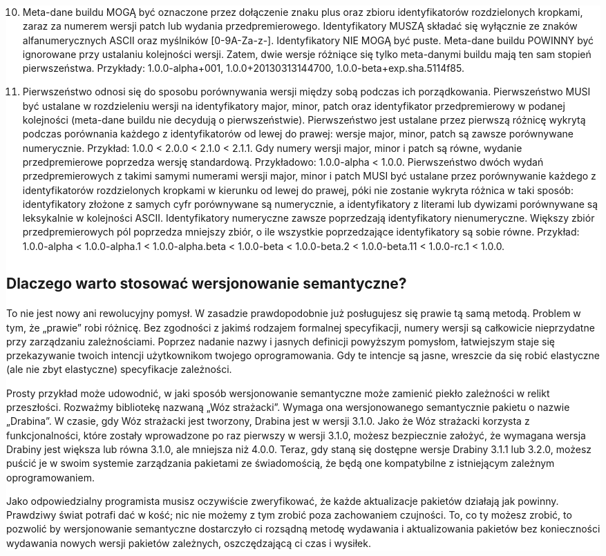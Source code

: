 10. Meta-dane buildu MOGĄ być oznaczone przez dołączenie znaku plus oraz zbioru
identyfikatorów rozdzielonych kropkami, zaraz za numerem wersji patch lub
wydania przedpremierowego. Identyfikatory MUSZĄ składać się wyłącznie ze znaków
alfanumerycznych ASCII oraz myślników [0-9A-Za-z-]. Identyfikatory NIE MOGĄ być
puste. Meta-dane buildu POWINNY być ignorowane przy ustalaniu kolejności wersji.
Zatem, dwie wersje różniące się tylko meta-danymi buildu mają ten sam stopień
pierwszeństwa. Przykłady: 1.0.0-alpha+001, 1.0.0+20130313144700,
1.0.0-beta+exp.sha.5114f85.

11. Pierwszeństwo odnosi się do sposobu porównywania wersji między sobą podczas
ich porządkowania. Pierwszeństwo MUSI być ustalane w rozdzieleniu wersji na
identyfikatory major, minor, patch oraz identyfikator przedpremierowy w podanej
kolejności (meta-dane buildu nie decydują o pierwszeństwie). Pierwszeństwo jest
ustalane przez pierwszą różnicę wykrytą podczas porównania każdego
z identyfikatorów od lewej do prawej: wersje major, minor, patch są zawsze
porównywane numerycznie. Przykład: 1.0.0 < 2.0.0 < 2.1.0 < 2.1.1. Gdy numery
wersji major, minor i patch są równe, wydanie przedpremierowe poprzedza wersję
standardową. Przykładowo: 1.0.0-alpha < 1.0.0. Pierwszeństwo dwóch wydań
przedpremierowych z takimi samymi numerami wersji major, minor i patch MUSI być
ustalane przez porównywanie każdego z identyfikatorów rozdzielonych kropkami
w kierunku od lewej do prawej, póki nie zostanie wykryta różnica w taki sposób:
identyfikatory złożone z samych cyfr porównywane są numerycznie,
a identyfikatory z literami lub dywizami porównywane są leksykalnie w kolejności
ASCII. Identyfikatory numeryczne zawsze poprzedzają identyfikatory
nienumeryczne. Większy zbiór przedpremierowych pól poprzedza mniejszy zbiór,
o ile wszystkie poprzedzające identyfikatory są sobie równe. Przykład:
1.0.0-alpha < 1.0.0-alpha.1 < 1.0.0-alpha.beta < 1.0.0-beta < 1.0.0-beta.2 <
1.0.0-beta.11 < 1.0.0-rc.1 < 1.0.0.


Dlaczego warto stosować wersjonowanie semantyczne?
--------------------------------------------------

To nie jest nowy ani rewolucyjny pomysł. W zasadzie prawdopodobnie już
posługujesz się prawie tą samą metodą. Problem w tym, że „prawie” robi różnicę.
Bez zgodności z jakimś rodzajem formalnej specyfikacji, numery wersji są
całkowicie nieprzydatne przy zarządzaniu zależnościami. Poprzez nadanie nazwy
i jasnych definicji powyższym pomysłom, łatwiejszym staje się przekazywanie
twoich intencji użytkownikom twojego oprogramowania. Gdy te intencje są jasne,
wreszcie da się robić elastyczne (ale nie zbyt elastyczne) specyfikacje
zależności.

Prosty przykład może udowodnić, w jaki sposób wersjonowanie semantyczne może
zamienić piekło zależności w relikt przeszłości. Rozważmy bibliotekę nazwaną
„Wóz strażacki”. Wymaga ona wersjonowanego semantycznie pakietu o nazwie
„Drabina”. W czasie, gdy Wóz strażacki jest tworzony, Drabina jest w wersji
3.1.0. Jako że Wóz strażacki korzysta z funkcjonalności, które zostały
wprowadzone po raz pierwszy w wersji 3.1.0, możesz bezpiecznie założyć, że
wymagana wersja Drabiny jest większa lub równa 3.1.0, ale mniejsza niż 4.0.0.
Teraz, gdy staną się dostępne wersje Drabiny 3.1.1 lub 3.2.0, możesz puścić je
w swoim systemie zarządzania pakietami ze świadomością, że będą one kompatybilne
z istniejącym zależnym oprogramowaniem.

Jako odpowiedzialny programista musisz oczywiście zweryfikować, że każde
aktualizacje pakietów działają jak powinny. Prawdziwy świat potrafi dać w kość;
nic nie możemy z tym zrobić poza zachowaniem czujności. To, co ty możesz zrobić,
to pozwolić by wersjonowanie semantyczne dostarczyło ci rozsądną metodę
wydawania i aktualizowania pakietów bez konieczności wydawania nowych
wersji pakietów zależnych, oszczędzającą ci czas i wysiłek.
